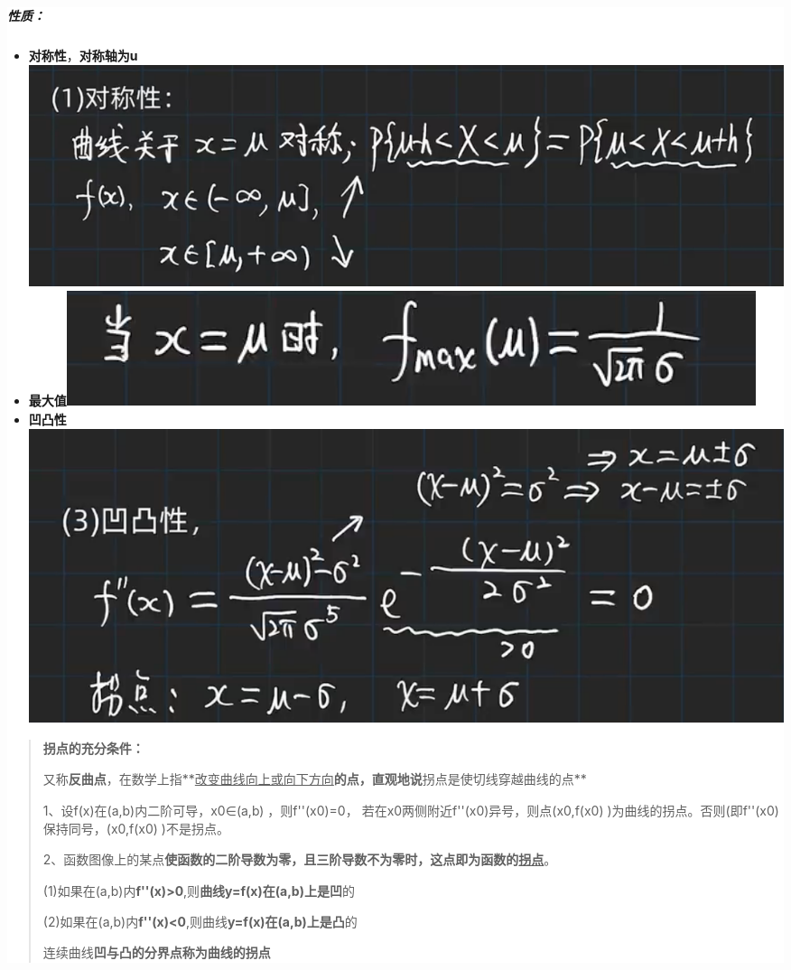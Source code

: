 ##### **性质**：

- **对称性**，**对称轴为u**![](PIC\51.png)
- **最大值**![](PIC\52.png)
- **凹凸性**![](PIC\53.png)

> **拐点的充分条件：**
>
> 又称**反曲点**，在数学上指**<u>改变曲线向上或向下方向</u>**的点，直观地说**拐点是使切线穿越曲线的点**
>
> 1、设f(x)在(a,b)内二阶可导，x0∈(a,b) ，则f''(x0)=0， 若在x0两侧附近f''(x0)异号，则点(x0,f(x0) )为曲线的拐点。否则(即f''(x0) 保持同号，(x0,f(x0) )不是拐点。
>
> 2、函数图像上的某点**使函数的二阶导数为零，且三阶导数不为零时，这点即为函数的<u>拐点</u>**。
>
> (1)如果在(a,b)内**f''(x)>0**,则**曲线y=f(x)在(a,b)上是凹**的
>
> (2)如果在(a,b)内**f''(x)<0**,则曲线**y=f(x)在(a,b)上是凸**的
>
> 连续曲线**凹与凸的分界点称为曲线的拐点**
